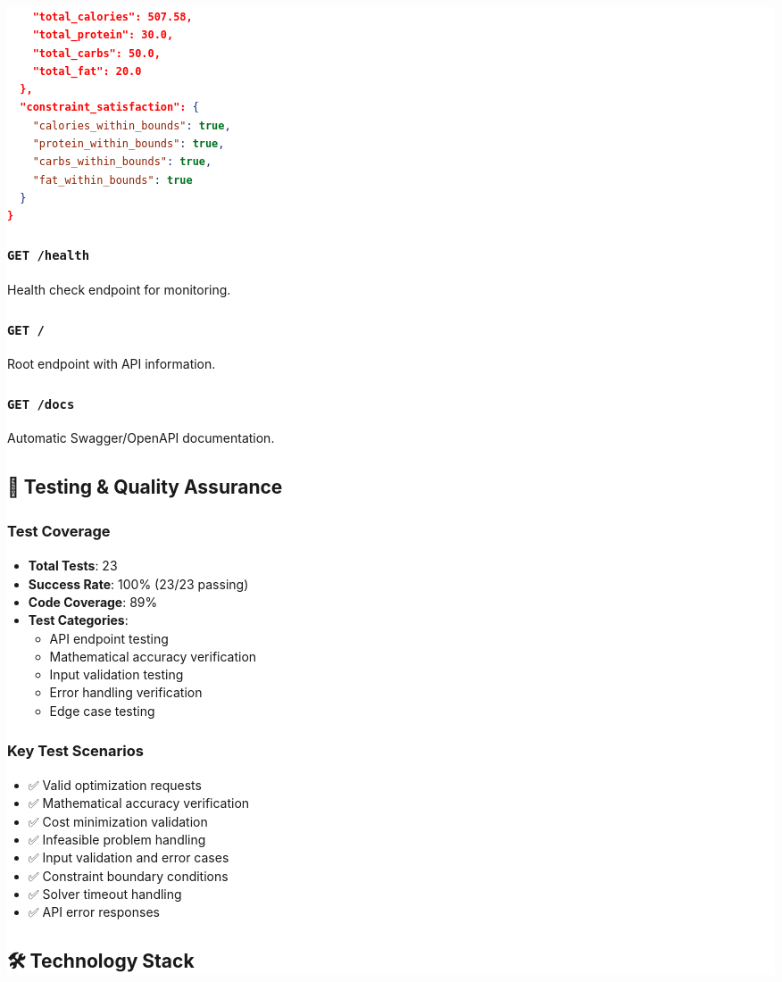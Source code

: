```json
    "total_calories": 507.58,
    "total_protein": 30.0,
    "total_carbs": 50.0,
    "total_fat": 20.0
  },
  "constraint_satisfaction": {
    "calories_within_bounds": true,
    "protein_within_bounds": true,
    "carbs_within_bounds": true,
    "fat_within_bounds": true
  }
}
```

### `GET /health`
Health check endpoint for monitoring.

### `GET /`
Root endpoint with API information.

### `GET /docs`
Automatic Swagger/OpenAPI documentation.

## 🧪 Testing & Quality Assurance

### Test Coverage
- **Total Tests**: 23
- **Success Rate**: 100% (23/23 passing)
- **Code Coverage**: 89%
- **Test Categories**:
  - API endpoint testing
  - Mathematical accuracy verification
  - Input validation testing
  - Error handling verification
  - Edge case testing

### Key Test Scenarios
- ✅ Valid optimization requests
- ✅ Mathematical accuracy verification
- ✅ Cost minimization validation
- ✅ Infeasible problem handling
- ✅ Input validation and error cases
- ✅ Constraint boundary conditions
- ✅ Solver timeout handling
- ✅ API error responses

## 🛠️ Technology Stack
